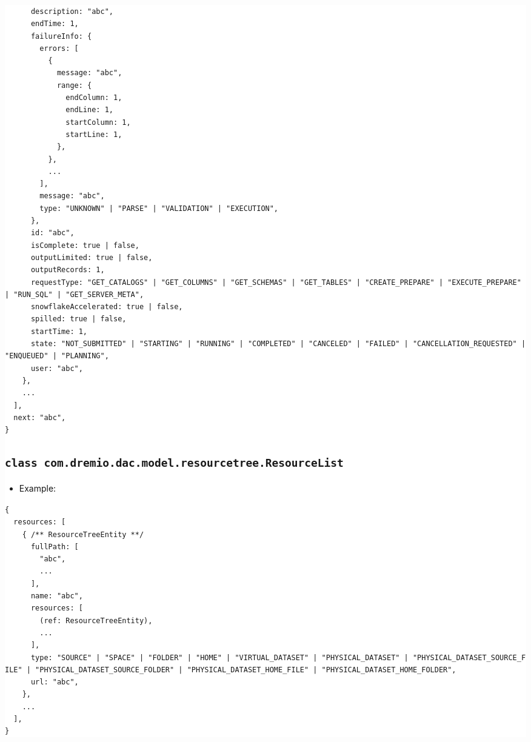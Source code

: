 ```
      description: "abc",
      endTime: 1,
      failureInfo: {
        errors: [
          {
            message: "abc",
            range: {
              endColumn: 1,
              endLine: 1,
              startColumn: 1,
              startLine: 1,
            },
          },
          ...
        ],
        message: "abc",
        type: "UNKNOWN" | "PARSE" | "VALIDATION" | "EXECUTION",
      },
      id: "abc",
      isComplete: true | false,
      outputLimited: true | false,
      outputRecords: 1,
      requestType: "GET_CATALOGS" | "GET_COLUMNS" | "GET_SCHEMAS" | "GET_TABLES" | "CREATE_PREPARE" | "EXECUTE_PREPARE" | "RUN_SQL" | "GET_SERVER_META",
      snowflakeAccelerated: true | false,
      spilled: true | false,
      startTime: 1,
      state: "NOT_SUBMITTED" | "STARTING" | "RUNNING" | "COMPLETED" | "CANCELED" | "FAILED" | "CANCELLATION_REQUESTED" | "ENQUEUED" | "PLANNING",
      user: "abc",
    },
    ...
  ],
  next: "abc",
}
```

## `class com.dremio.dac.model.resourcetree.ResourceList`
- Example:
```
{
  resources: [
    { /** ResourceTreeEntity **/
      fullPath: [
        "abc",
        ...
      ],
      name: "abc",
      resources: [
        (ref: ResourceTreeEntity),
        ...
      ],
      type: "SOURCE" | "SPACE" | "FOLDER" | "HOME" | "VIRTUAL_DATASET" | "PHYSICAL_DATASET" | "PHYSICAL_DATASET_SOURCE_FILE" | "PHYSICAL_DATASET_SOURCE_FOLDER" | "PHYSICAL_DATASET_HOME_FILE" | "PHYSICAL_DATASET_HOME_FOLDER",
      url: "abc",
    },
    ...
  ],
}
```
